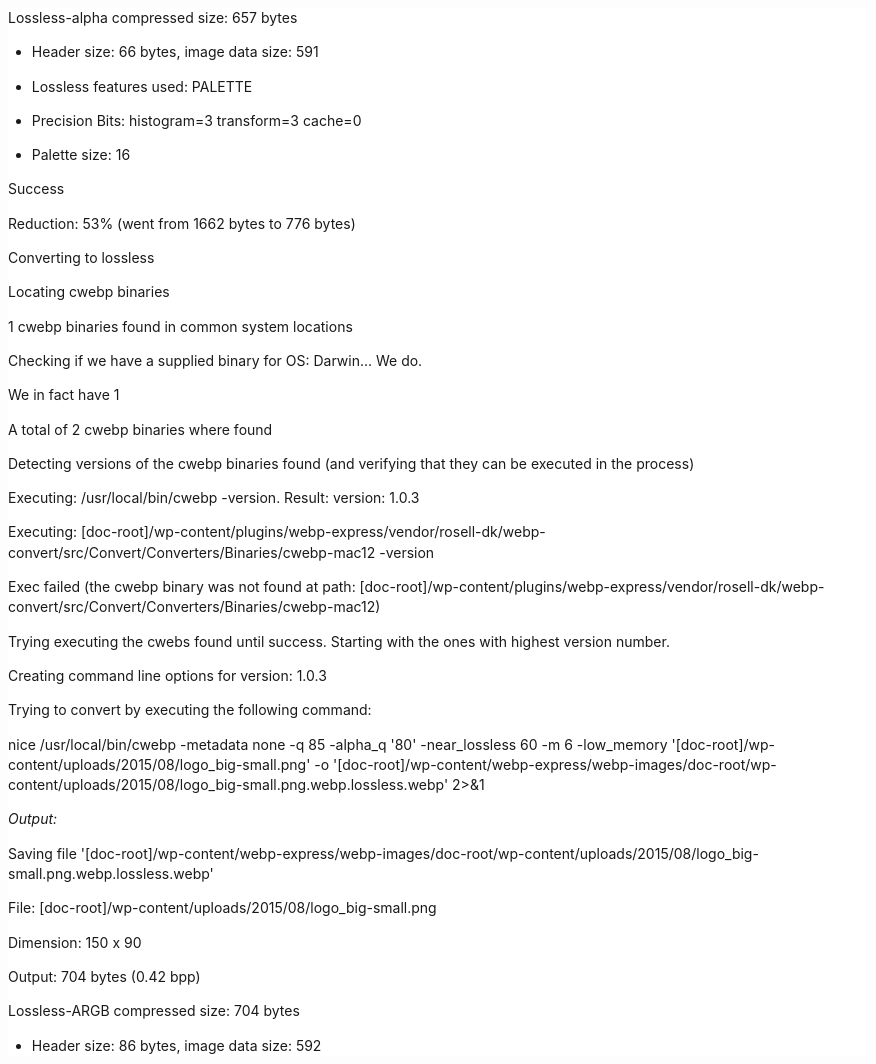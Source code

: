 Lossless-alpha compressed size: 657 bytes

  * Header size: 66 bytes, image data size: 591

  * Lossless features used: PALETTE

  * Precision Bits: histogram=3 transform=3 cache=0

  * Palette size:   16


Success

Reduction: 53% (went from 1662 bytes to 776 bytes)


Converting to lossless

Locating cwebp binaries

1 cwebp binaries found in common system locations

Checking if we have a supplied binary for OS: Darwin... We do.

We in fact have 1

A total of 2 cwebp binaries where found

Detecting versions of the cwebp binaries found (and verifying that they can be executed in the process)

Executing: /usr/local/bin/cwebp -version. Result: version: 1.0.3

Executing: [doc-root]/wp-content/plugins/webp-express/vendor/rosell-dk/webp-convert/src/Convert/Converters/Binaries/cwebp-mac12 -version

Exec failed (the cwebp binary was not found at path: [doc-root]/wp-content/plugins/webp-express/vendor/rosell-dk/webp-convert/src/Convert/Converters/Binaries/cwebp-mac12)

Trying executing the cwebs found until success. Starting with the ones with highest version number.

Creating command line options for version: 1.0.3

Trying to convert by executing the following command:

nice /usr/local/bin/cwebp -metadata none -q 85 -alpha_q '80' -near_lossless 60 -m 6 -low_memory '[doc-root]/wp-content/uploads/2015/08/logo_big-small.png' -o '[doc-root]/wp-content/webp-express/webp-images/doc-root/wp-content/uploads/2015/08/logo_big-small.png.webp.lossless.webp' 2>&1


*Output:* 

Saving file '[doc-root]/wp-content/webp-express/webp-images/doc-root/wp-content/uploads/2015/08/logo_big-small.png.webp.lossless.webp'

File:      [doc-root]/wp-content/uploads/2015/08/logo_big-small.png

Dimension: 150 x 90

Output:    704 bytes (0.42 bpp)

Lossless-ARGB compressed size: 704 bytes

  * Header size: 86 bytes, image data size: 592

